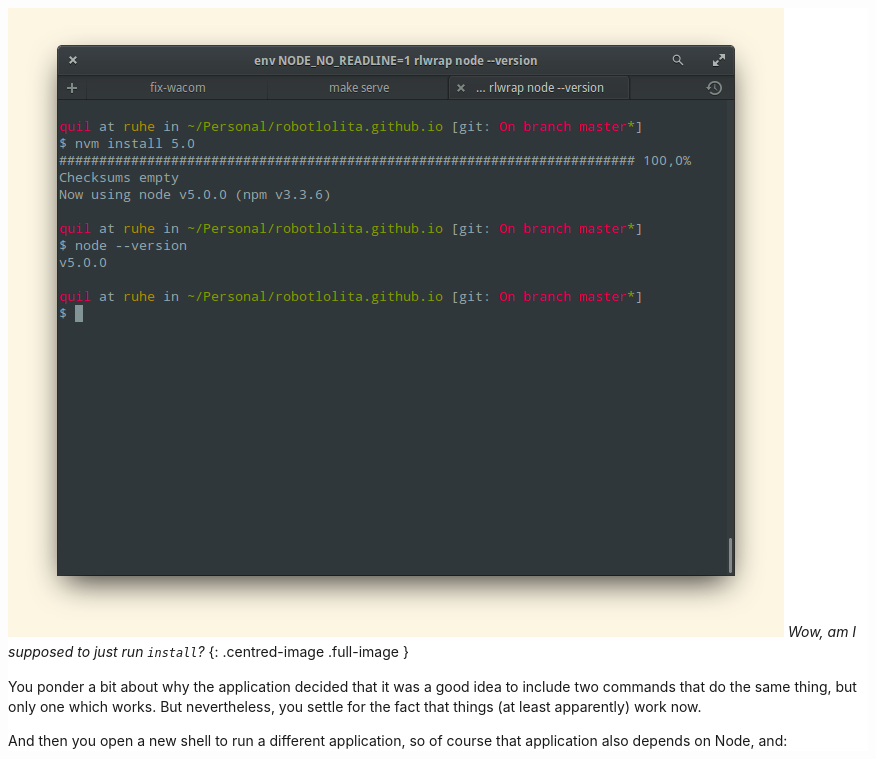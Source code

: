 ![](/files/2016/01/nvm3.png)
*Wow, am I supposed to just run `install`?*
{: .centred-image .full-image }

You ponder a bit about why the application decided that it was a good
idea to include two commands that do the same thing, but only one which
works. But nevertheless, you settle for the fact that things (at least
apparently) work now.

And then you open a new shell to run a different application, so of
course that application also depends on Node, and:
